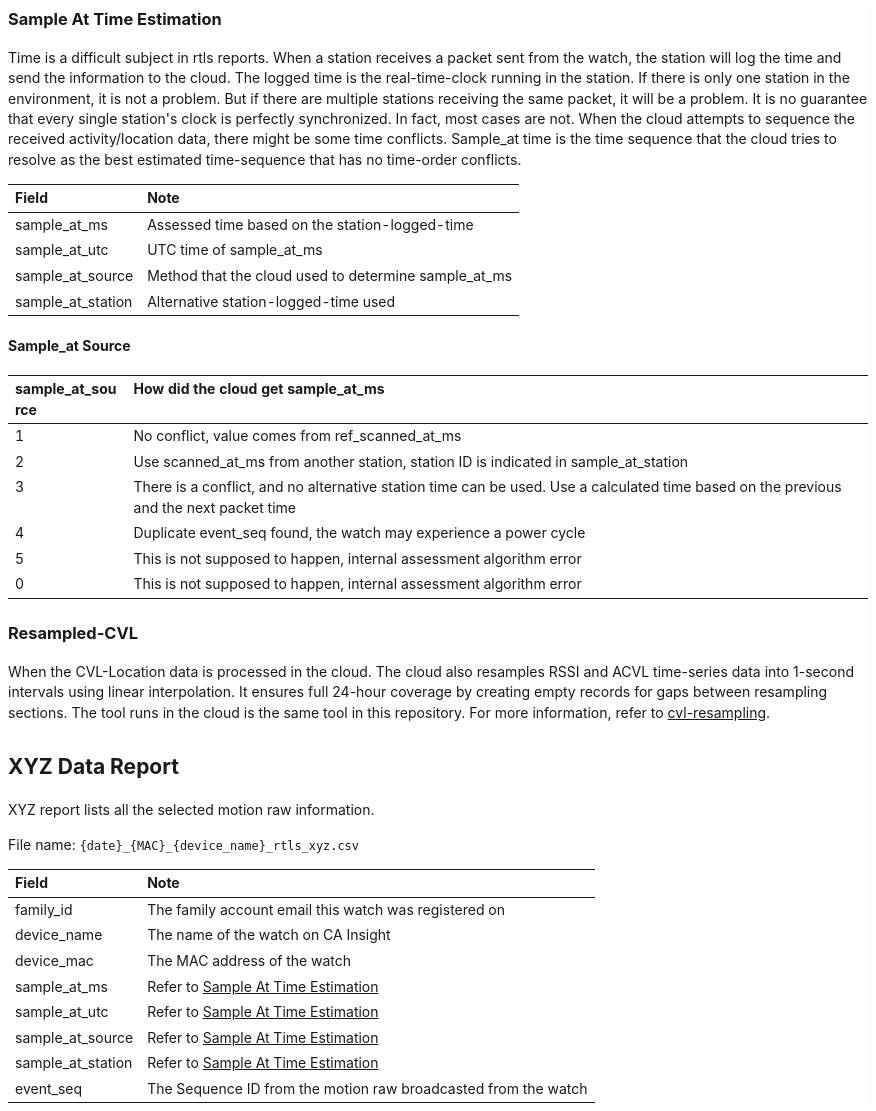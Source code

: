 ### Sample At Time Estimation

Time is a difficult subject in rtls reports. When a station receives a packet sent from the watch, the station will log the time and send the information to the cloud. The logged time is the real-time-clock running in the station. If there is only one station in the environment, it is not a problem. But if there are multiple stations receiving the same packet, it will be a problem. It is no guarantee that every single station's clock is perfectly synchronized. In fact, most cases are not. When the cloud attempts to sequence the received activity/location data, there might be some time conflicts. Sample_at time is the time sequence that the cloud tries to resolve as the best estimated time-sequence that has no time-order conflicts.

| Field             | Note                                                 |
| :---------------- | :--------------------------------------------------- |
| sample_at_ms      | Assessed time based on the station-logged-time       |
| sample_at_utc     | UTC time of sample_at_ms                             |
| sample_at_source  | Method that the cloud used to determine sample_at_ms |
| sample_at_station | Alternative station-logged-time used                 |

#### Sample_at Source

| sample_at_source | How did the cloud get sample_at_ms                                                                                                     |
| :--------------- | :------------------------------------------------------------------------------------------------------------------------------------- |
| 1                | No conflict, value comes from ref_scanned_at_ms                                                                                        |
| 2                | Use scanned_at_ms from another station, station ID is indicated in sample_at_station                                                   |
| 3                | There is a conflict, and no alternative station time can be used. Use a calculated time based on the previous and the next packet time |
| 4                | Duplicate event_seq found, the watch may experience a power cycle                                                                      |
| 5                | This is not supposed to happen, internal assessment algorithm error                                                                    |
| 0                | This is not supposed to happen, internal assessment algorithm error                                                                    |

### Resampled-CVL

When the CVL-Location data is processed in the cloud. The cloud also resamples RSSI and ACVL time-series data into 1-second intervals using linear interpolation. It ensures full 24-hour coverage by creating empty records for gaps between resampling sections. The tool runs in the cloud is the same tool in this repository. For more information, refer to [cvl-resampling](../tools/cvl-resampling/README.md).

## XYZ Data Report

XYZ report lists all the selected motion raw information.

File name: `{date}_{MAC}_{device_name}_rtls_xyz.csv`

| Field             | Note                                                                                                                      |
| :---------------- | :------------------------------------------------------------------------------------------------------------------------ |
| family_id         | The family account email this watch was registered on                                                                     |
| device_name       | The name of the watch on CA Insight                                                                                       |
| device_mac        | The MAC address of the watch                                                                                              |
| sample_at_ms      | Refer to [Sample At Time Estimation](#sample-at-time-estimation)                                                          |
| sample_at_utc     | Refer to [Sample At Time Estimation](#sample-at-time-estimation)                                                          |
| sample_at_source  | Refer to [Sample At Time Estimation](#sample-at-time-estimation)                                                          |
| sample_at_station | Refer to [Sample At Time Estimation](#sample-at-time-estimation)                                                          |
| event_seq         | The Sequence ID from the motion raw broadcasted from the watch                                                            |